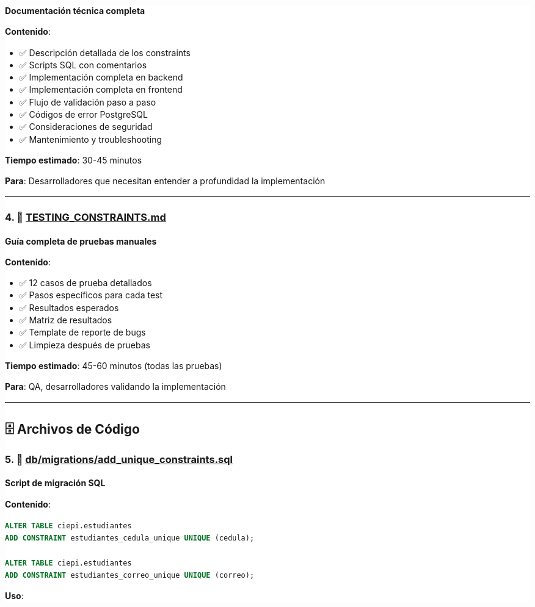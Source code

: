 **Documentación técnica completa**

**Contenido**:

- ✅ Descripción detallada de los constraints
- ✅ Scripts SQL con comentarios
- ✅ Implementación completa en backend
- ✅ Implementación completa en frontend
- ✅ Flujo de validación paso a paso
- ✅ Códigos de error PostgreSQL
- ✅ Consideraciones de seguridad
- ✅ Mantenimiento y troubleshooting

**Tiempo estimado**: 30-45 minutos

**Para**: Desarrolladores que necesitan entender a profundidad la implementación

---

### 4. 🧪 [TESTING_CONSTRAINTS.md](./TESTING_CONSTRAINTS.md)

**Guía completa de pruebas manuales**

**Contenido**:

- ✅ 12 casos de prueba detallados
- ✅ Pasos específicos para cada test
- ✅ Resultados esperados
- ✅ Matriz de resultados
- ✅ Template de reporte de bugs
- ✅ Limpieza después de pruebas

**Tiempo estimado**: 45-60 minutos (todas las pruebas)

**Para**: QA, desarrolladores validando la implementación

---

## 🗄️ Archivos de Código

### 5. 💾 [db/migrations/add_unique_constraints.sql](./db/migrations/add_unique_constraints.sql)

**Script de migración SQL**

**Contenido**:

```sql
ALTER TABLE ciepi.estudiantes
ADD CONSTRAINT estudiantes_cedula_unique UNIQUE (cedula);

ALTER TABLE ciepi.estudiantes
ADD CONSTRAINT estudiantes_correo_unique UNIQUE (correo);
```

**Uso**:
